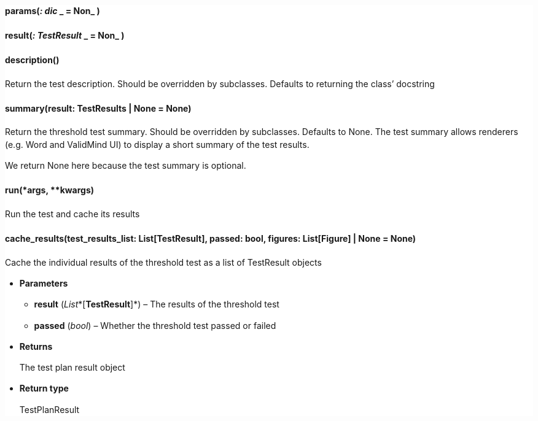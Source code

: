 #### params(_: dic_ _ = Non_ )

#### result(_: TestResult_ _ = Non_ )

#### description()
Return the test description. Should be overridden by subclasses. Defaults
to returning the class’ docstring


#### summary(result: TestResults | None = None)
Return the threshold test summary. Should be overridden by subclasses. Defaults to None.
The test summary allows renderers (e.g. Word and ValidMind UI) to display a
short summary of the test results.

We return None here because the test summary is optional.


#### run(\*args, \*\*kwargs)
Run the test and cache its results


#### cache_results(test_results_list: List[TestResult], passed: bool, figures: List[Figure] | None = None)
Cache the individual results of the threshold test as a list of TestResult objects


* **Parameters**

    
    * **result** (*List**[**TestResult**]*) – The results of the threshold test


    * **passed** (*bool*) – Whether the threshold test passed or failed



* **Returns**

    The test plan result object



* **Return type**

    TestPlanResult
